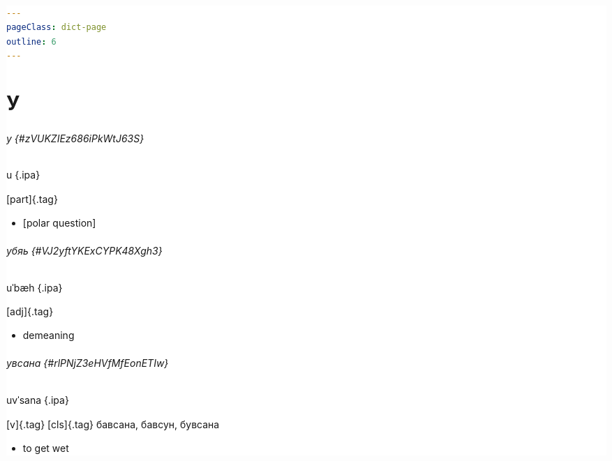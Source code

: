 ```yaml
---
pageClass: dict-page
outline: 6
---
```


# У

<div class='word'>

<div class='title'>

###### у {#zVUKZIEz686iPkWtJ63S}

u {.ipa}

</div>

[part]{.tag}

- [polar question]

</div>

<div class='word'>

<div class='title'>

###### убяь {#VJ2yftYKExCYPK48Xgh3}

uˈbæh {.ipa}

</div>

[adj]{.tag}

- demeaning

</div>

<div class='word'>

<div class='title'>

###### увсана {#rlPNjZ3eHVfMfEonETIw}

uvˈsana {.ipa}

</div>

[v]{.tag} [cls]{.tag} бавсана, бавсун, бувсана

- to get wet

</div>

<div class='word'>

<div class='title'>
